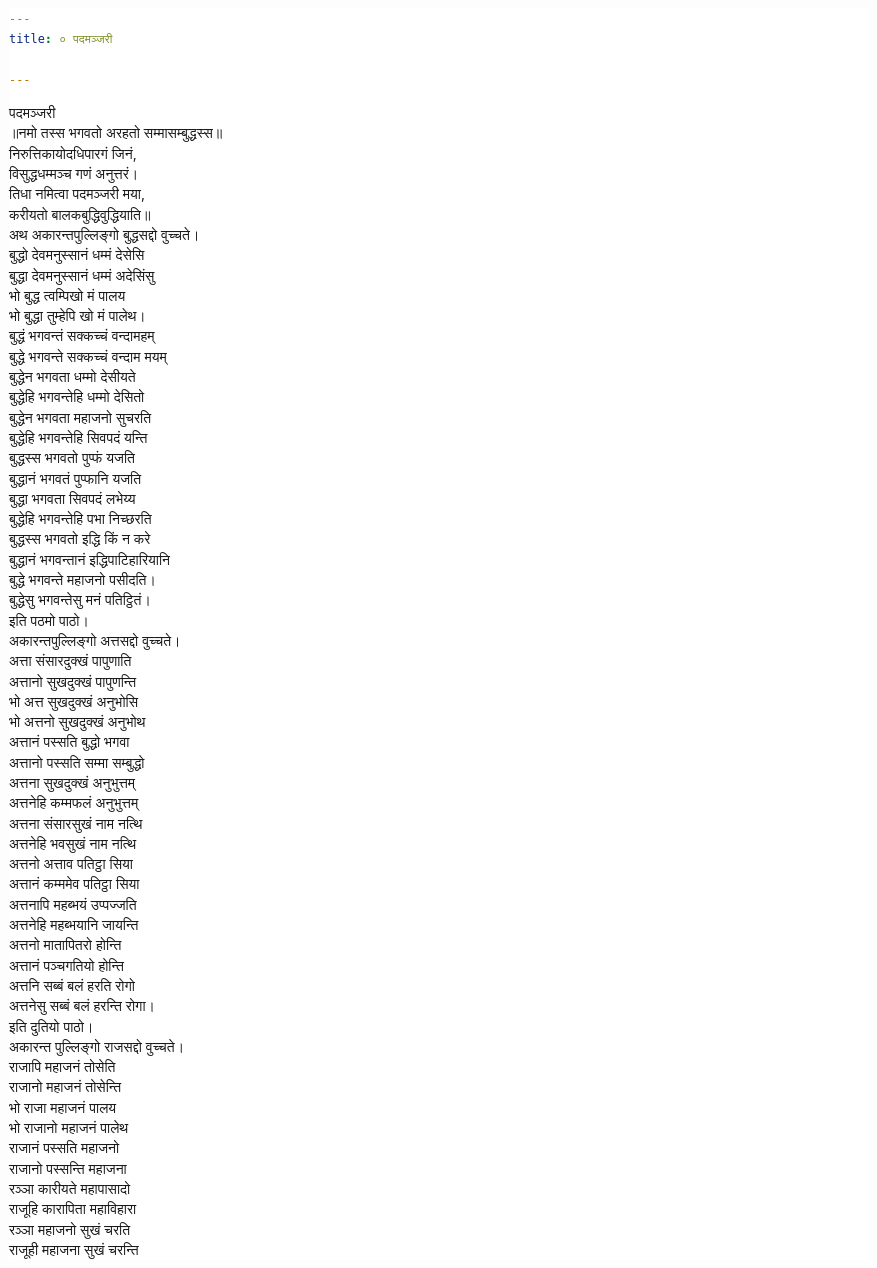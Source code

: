 ```yaml
---
title: ० पदमञ्‍जरी

---
```

पदमञ्‍जरी  
॥नमो तस्स भगवतो अरहतो सम्मासम्बुद्धस्स॥  
निरुत्तिकायोदधिपारगं जिनं,  
विसुद्धधम्मञ्‍च गणं अनुत्तरं।  
तिधा नमित्वा पदमञ्‍जरी मया,  
करीयतो बालकबुद्धिवुद्धियाति॥  
अथ अकारन्तपुल्‍लिङ्गो बुद्धसद्दो वुच्‍चते।  
बुद्धो देवमनुस्सानं धम्मं देसेसि  
बुद्धा देवमनुस्सानं धम्मं अदेसिंसु  
भो बुद्ध त्वम्पिखो मं पालय  
भो बुद्धा तुम्हेपि खो मं पालेथ।  
बुद्धं भगवन्तं सक्‍कच्‍चं वन्दामहम्  
बुद्धे भगवन्ते सक्‍कच्‍चं वन्दाम मयम्  
बुद्धेन भगवता धम्मो देसीयते  
बुद्धेहि भगवन्तेहि धम्मो देसितो  
बुद्धेन भगवता महाजनो सुचरति  
बुद्धेहि भगवन्तेहि सिवपदं यन्ति  
बुद्धस्स भगवतो पुप्फं यजति  
बुद्धानं भगवतं पुप्फानि यजति  
बुद्धा भगवता सिवपदं लभेय्य  
बुद्धेहि भगवन्तेहि पभा निच्छरति  
बुद्धस्स भगवतो इद्धि किं न करे  
बुद्धानं भगवन्तानं इद्धिपाटिहारियानि  
बुद्धे भगवन्ते महाजनो पसीदति।  
बुद्धेसु भगवन्तेसु मनं पतिट्ठितं।  
इति पठमो पाठो।  
अकारन्तपुल्‍लिङ्गो अत्तसद्दो वुच्‍चते।  
अत्ता संसारदुक्खं पापुणाति  
अत्तानो सुखदुक्खं पापुणन्ति  
भो अत्त सुखदुक्खं अनुभोसि  
भो अत्तनो सुखदुक्खं अनुभोथ  
अत्तानं पस्सति बुद्धो भगवा  
अत्तानो पस्सति सम्मा सम्बुद्धो  
अत्तना सुखदुक्खं अनुभुत्तम्  
अत्तनेहि कम्मफलं अनुभुत्तम्  
अत्तना संसारसुखं नाम नत्थि  
अत्तनेहि भवसुखं नाम नत्थि  
अत्तनो अत्ताव पतिट्ठा सिया  
अत्तानं कम्ममेव पतिट्ठा सिया  
अत्तनापि महब्भयं उप्पज्‍जति  
अत्तनेहि महब्भयानि जायन्ति  
अत्तनो मातापितरो होन्ति  
अत्तानं पञ्‍चगतियो होन्ति  
अत्तनि सब्बं बलं हरति रोगो  
अत्तनेसु सब्बं बलं हरन्ति रोगा।  
इति दुतियो पाठो।  
अकारन्त पुल्‍लिङ्गो राजसद्दो वुच्‍चते।  
राजापि महाजनं तोसेति  
राजानो महाजनं तोसेन्ति  
भो राजा महाजनं पालय  
भो राजानो महाजनं पालेथ  
राजानं पस्सति महाजनो  
राजानो पस्सन्ति महाजना  
रञ्‍ञा कारीयते महापासादो  
राजूहि कारापिता महाविहारा  
रञ्‍ञा महाजनो सुखं चरति  
राजूही महाजना सुखं चरन्ति  